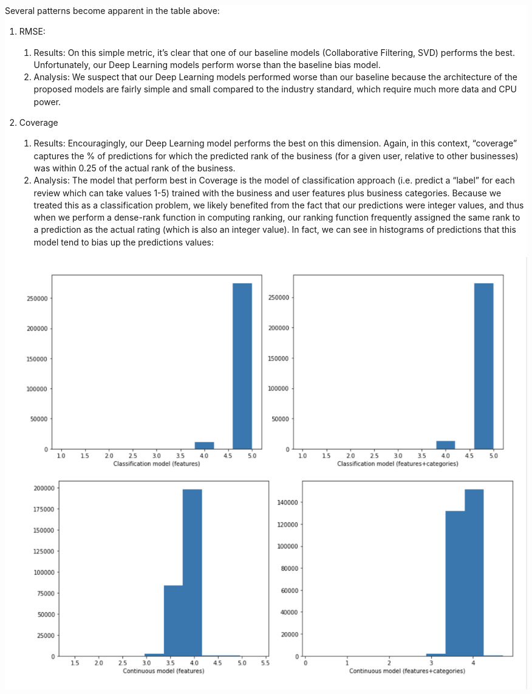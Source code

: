 
Several patterns become apparent in the table above:

1.  RMSE:
    1.  Results: On this simple metric, it’s clear that one of our baseline models (Collaborative Filtering, SVD) performs the best. Unfortunately, our Deep Learning models perform worse than the baseline bias model. 
    2.  Analysis: We suspect that our Deep Learning models performed worse than our baseline because the architecture of the proposed models are fairly simple and small compared to the industry standard, which require much more data and CPU power.

2.  Coverage
    1.  Results: Encouragingly, our Deep Learning model performs the best on this dimension. Again, in this context, “coverage” captures the % of predictions for which the predicted rank of the business (for a given user, relative to other businesses) was within 0.25 of the actual rank of the business. 
    2.  Analysis: The model that perform best in Coverage is the model of classification approach (i.e. predict a “label” for each review which can take values 1-5) trained with the business and user features plus business categories. Because we treated this as a classification problem, we likely benefited from the fact that our predictions were integer values, and thus when we perform a dense-rank function in computing ranking, our ranking function frequently assigned the same rank to a prediction as the actual rating (which is also an integer value). In fact, we can see in histograms of predictions that this model tend to bias up the predictions values:
    
<img src="/assets/img/portfolio/yelp/DL_Results.png" style="display: block; margin: auto;" />
